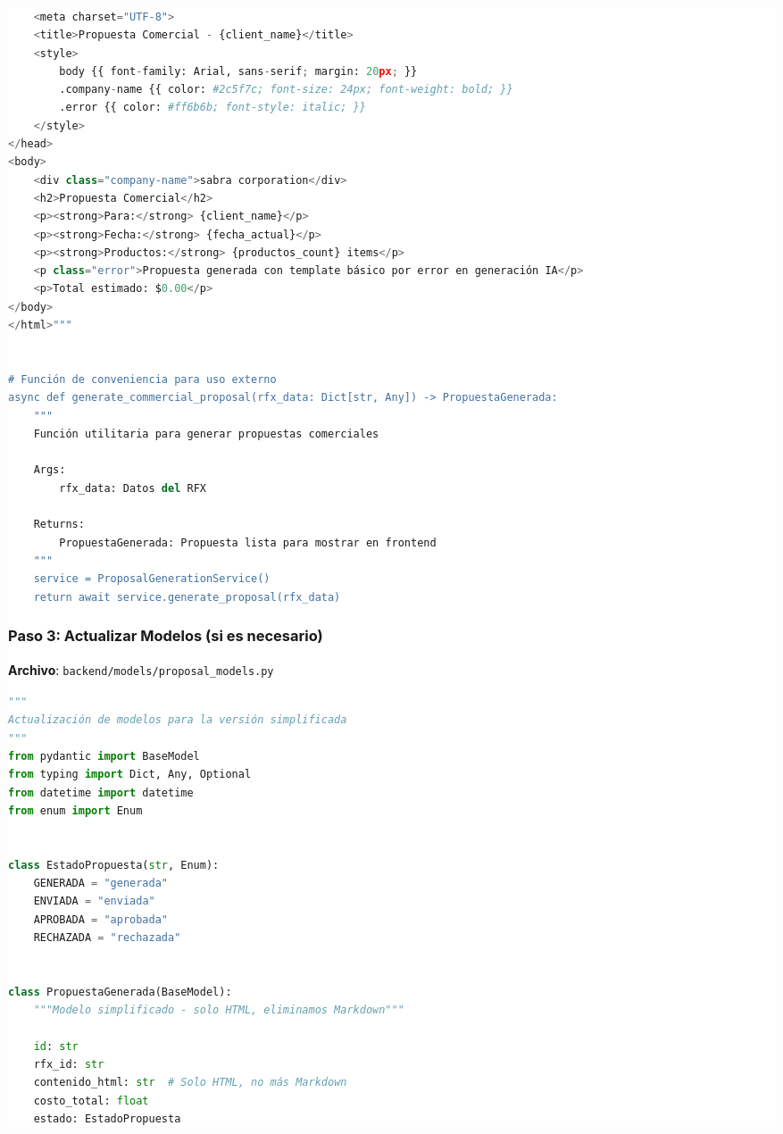 ```python
    <meta charset="UTF-8">
    <title>Propuesta Comercial - {client_name}</title>
    <style>
        body {{ font-family: Arial, sans-serif; margin: 20px; }}
        .company-name {{ color: #2c5f7c; font-size: 24px; font-weight: bold; }}
        .error {{ color: #ff6b6b; font-style: italic; }}
    </style>
</head>
<body>
    <div class="company-name">sabra corporation</div>
    <h2>Propuesta Comercial</h2>
    <p><strong>Para:</strong> {client_name}</p>
    <p><strong>Fecha:</strong> {fecha_actual}</p>
    <p><strong>Productos:</strong> {productos_count} items</p>
    <p class="error">Propuesta generada con template básico por error en generación IA</p>
    <p>Total estimado: $0.00</p>
</body>
</html>"""


# Función de conveniencia para uso externo
async def generate_commercial_proposal(rfx_data: Dict[str, Any]) -> PropuestaGenerada:
    """
    Función utilitaria para generar propuestas comerciales

    Args:
        rfx_data: Datos del RFX

    Returns:
        PropuestaGenerada: Propuesta lista para mostrar en frontend
    """
    service = ProposalGenerationService()
    return await service.generate_proposal(rfx_data)
```

### **Paso 3: Actualizar Modelos (si es necesario)**

**Archivo**: `backend/models/proposal_models.py`

```python
"""
Actualización de modelos para la versión simplificada
"""
from pydantic import BaseModel
from typing import Dict, Any, Optional
from datetime import datetime
from enum import Enum


class EstadoPropuesta(str, Enum):
    GENERADA = "generada"
    ENVIADA = "enviada"
    APROBADA = "aprobada"
    RECHAZADA = "rechazada"


class PropuestaGenerada(BaseModel):
    """Modelo simplificado - solo HTML, eliminamos Markdown"""

    id: str
    rfx_id: str
    contenido_html: str  # Solo HTML, no más Markdown
    costo_total: float
    estado: EstadoPropuesta
```